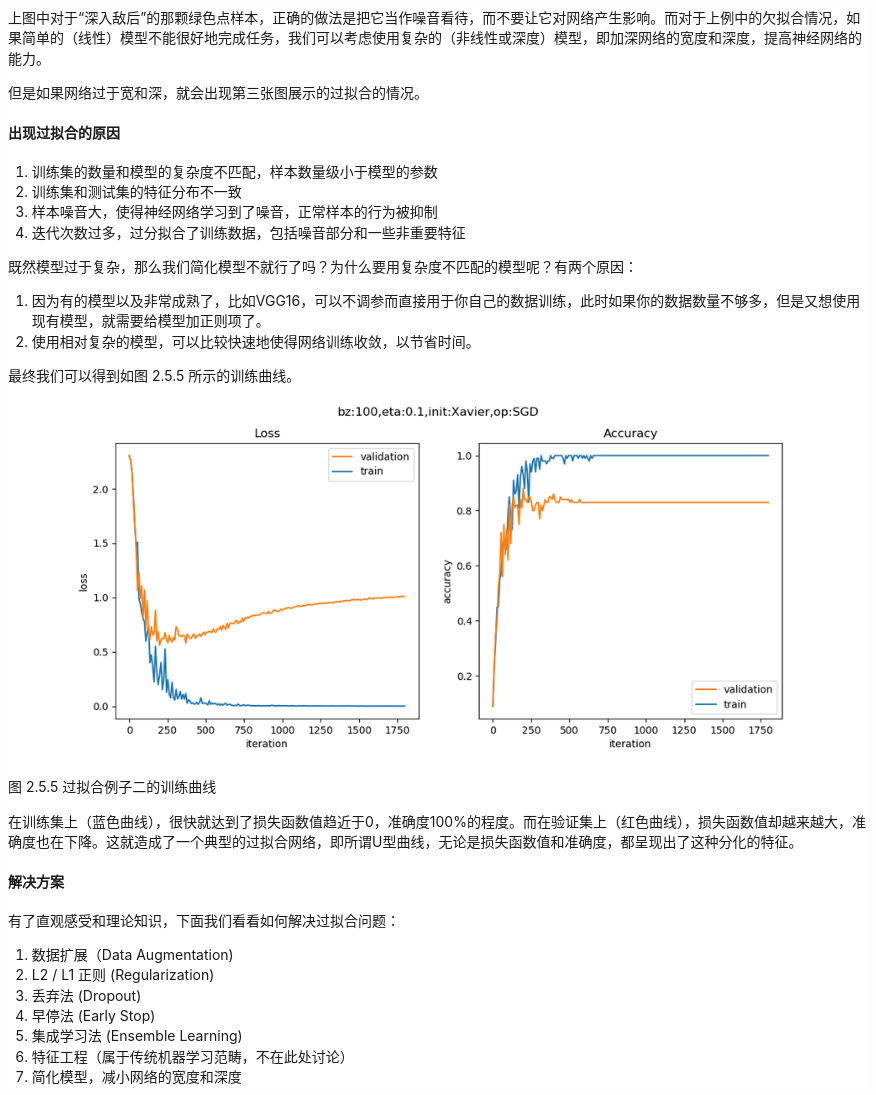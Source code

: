 上图中对于“深入敌后”的那颗绿色点样本，正确的做法是把它当作噪音看待，而不要让它对网络产生影响。而对于上例中的欠拟合情况，如果简单的（线性）模型不能很好地完成任务，我们可以考虑使用复杂的（非线性或深度）模型，即加深网络的宽度和深度，提高神经网络的能力。

但是如果网络过于宽和深，就会出现第三张图展示的过拟合的情况。

#### 出现过拟合的原因

1. 训练集的数量和模型的复杂度不匹配，样本数量级小于模型的参数
2. 训练集和测试集的特征分布不一致
3. 样本噪音大，使得神经网络学习到了噪音，正常样本的行为被抑制
4. 迭代次数过多，过分拟合了训练数据，包括噪音部分和一些非重要特征

既然模型过于复杂，那么我们简化模型不就行了吗？为什么要用复杂度不匹配的模型呢？有两个原因：

1. 因为有的模型以及非常成熟了，比如VGG16，可以不调参而直接用于你自己的数据训练，此时如果你的数据数量不够多，但是又想使用现有模型，就需要给模型加正则项了。
2. 使用相对复杂的模型，可以比较快速地使得网络训练收敛，以节省时间。

最终我们可以得到如图 2.5.5 所示的训练曲线。

<img src="./img/overfit_result.png" />

图 2.5.5 过拟合例子二的训练曲线

在训练集上（蓝色曲线），很快就达到了损失函数值趋近于0，准确度100%的程度。而在验证集上（红色曲线），损失函数值却越来越大，准确度也在下降。这就造成了一个典型的过拟合网络，即所谓U型曲线，无论是损失函数值和准确度，都呈现出了这种分化的特征。

#### 解决方案

有了直观感受和理论知识，下面我们看看如何解决过拟合问题：

1. 数据扩展（Data Augmentation)
2. L2 / L1 正则 (Regularization)
3. 丢弃法 (Dropout)
4. 早停法 (Early Stop)
5. 集成学习法 (Ensemble Learning)
6. 特征工程（属于传统机器学习范畴，不在此处讨论）
7. 简化模型，减小网络的宽度和深度
